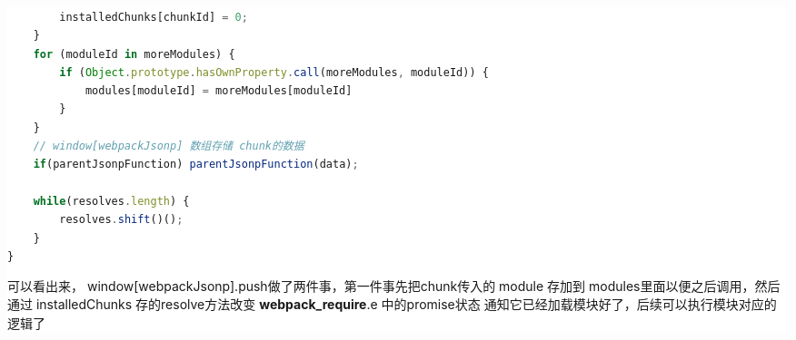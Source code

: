 ```javascript
        installedChunks[chunkId] = 0;
    }
    for (moduleId in moreModules) {
        if (Object.prototype.hasOwnProperty.call(moreModules, moduleId)) {
            modules[moduleId] = moreModules[moduleId]
        }
    }
    // window[webpackJsonp] 数组存储 chunk的数据
    if(parentJsonpFunction) parentJsonpFunction(data);

    while(resolves.length) {
        resolves.shift()();
    }
}
```
可以看出来， window[webpackJsonp].push做了两件事，第一件事先把chunk传入的 module 存加到 modules里面以便之后调用，然后通过 installedChunks 存的resolve方法改变 __webpack_require__.e 中的promise状态  通知它已经加载模块好了，后续可以执行模块对应的逻辑了

